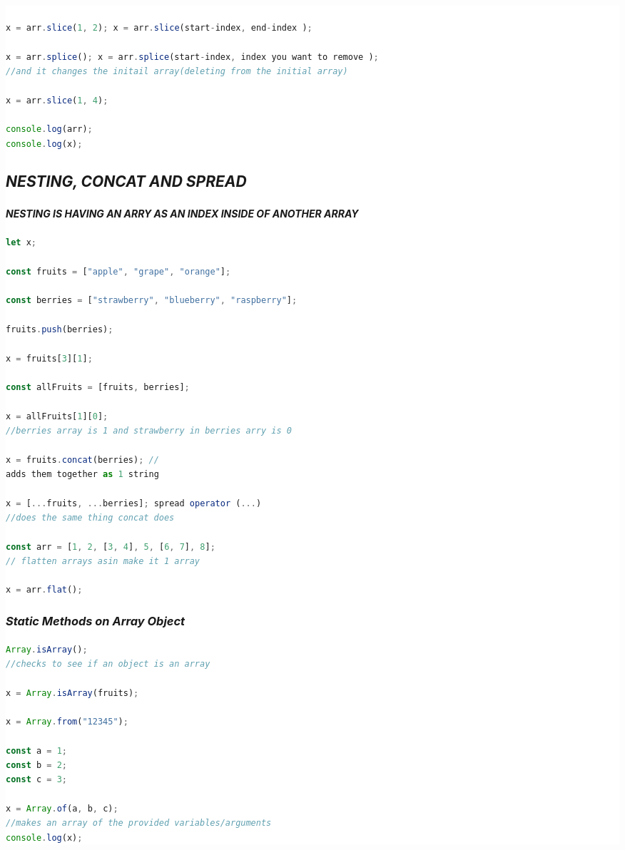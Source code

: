 ```javascript

x = arr.slice(1, 2); x = arr.slice(start-index, end-index );

x = arr.splice(); x = arr.splice(start-index, index you want to remove );
//and it changes the initail array(deleting from the initial array)

x = arr.slice(1, 4);

console.log(arr);
console.log(x);
```

## _NESTING, CONCAT AND SPREAD_

#### _NESTING IS HAVING AN ARRY AS AN INDEX INSIDE OF ANOTHER ARRAY_

```javascript
let x;

const fruits = ["apple", "grape", "orange"];

const berries = ["strawberry", "blueberry", "raspberry"];

fruits.push(berries);

x = fruits[3][1];

const allFruits = [fruits, berries];

x = allFruits[1][0];
//berries array is 1 and strawberry in berries arry is 0

x = fruits.concat(berries); //
adds them together as 1 string

x = [...fruits, ...berries]; spread operator (...)
//does the same thing concat does

const arr = [1, 2, [3, 4], 5, [6, 7], 8];
// flatten arrays asin make it 1 array

x = arr.flat();

```

### _Static Methods on Array Object_

```javascript
Array.isArray();
//checks to see if an object is an array

x = Array.isArray(fruits);

x = Array.from("12345");

const a = 1;
const b = 2;
const c = 3;

x = Array.of(a, b, c);
//makes an array of the provided variables/arguments
console.log(x);
```